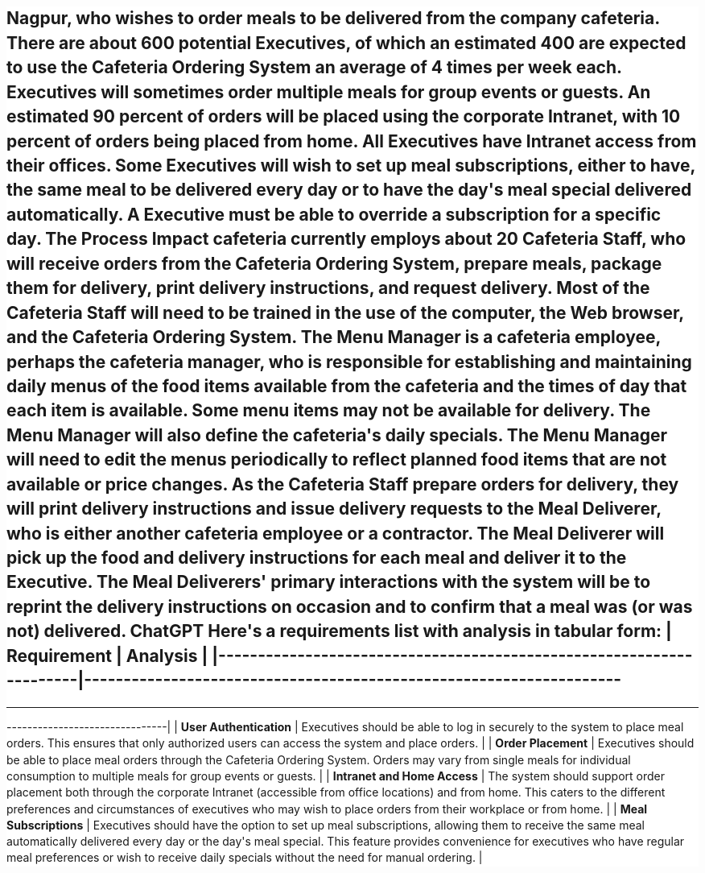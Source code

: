 Nagpur, who wishes to order meals to be delivered from the company cafeteria. There are about 600 potential Executives, of which an
estimated 400 are expected to use the Cafeteria Ordering System an average of 4 times per week each. Executives will sometimes order
multiple meals for group events or guests. An estimated 90 percent of orders will be placed using the corporate Intranet, with 10 percent
of orders being placed from home. All Executives have Intranet access from their offices. Some Executives will wish to set up meal
subscriptions, either to have, the same meal to be delivered every day or to have the day's meal special delivered automatically. A
Executive must be able to override a subscription for a specific day. The Process Impact cafeteria currently employs about 20 Cafeteria
Staff, who will receive orders from the Cafeteria Ordering System, prepare meals, package them for delivery, print delivery instructions,
and request delivery. Most of the Cafeteria Staff will need to be trained in the use of the computer, the Web browser, and the Cafeteria
Ordering System. The Menu Manager is a cafeteria employee, perhaps the cafeteria manager, who is responsible for establishing and
maintaining daily menus of the food items available from the cafeteria and the times of day that each item is available. Some menu items
may not be available for delivery. The Menu Manager will also define the cafeteria's daily specials. The Menu Manager will need to edit the
menus periodically to reflect planned food items that are not available or price changes. As the Cafeteria Staff prepare orders for
delivery, they will print delivery instructions and issue delivery requests to the Meal Deliverer, who is either another cafeteria employee
or a contractor. The Meal Deliverer will pick up the food and delivery instructions for each meal and deliver it to the Executive. The Meal
Deliverers' primary interactions with the system will be to reprint the delivery instructions on occasion and to confirm that a meal was
(or was not) delivered.
ChatGPT
Here's a requirements list with analysis in tabular form:
| **Requirement** | **Analysis**
|
|---------------------------------------------------------------------|--------------------------------------------------------------------
-------------------------------------------------------------------------------------------------------------------------------------------
-------------------------------------------------------------------------------------------------------------------------------------------
-------------------------------|
| **User Authentication** | Executives should be able to log in securely to the system to place
meal orders. This ensures that only authorized users can access the system and place orders.
|
| **Order Placement** | Executives should be able to place meal orders through the
Cafeteria Ordering System. Orders may vary from single meals for individual consumption to multiple meals for group events or guests.
|
| **Intranet and Home Access** | The system should support order placement both through the
corporate Intranet (accessible from office locations) and from home. This caters to the different preferences and circumstances of
executives who may wish to place orders from their workplace or from home.
|
| **Meal Subscriptions** | Executives should have the option to set up meal subscriptions,
allowing them to receive the same meal automatically delivered every day or the day's meal special. This feature provides convenience for
executives who have regular meal preferences or wish to receive daily specials without the need for manual ordering.
|